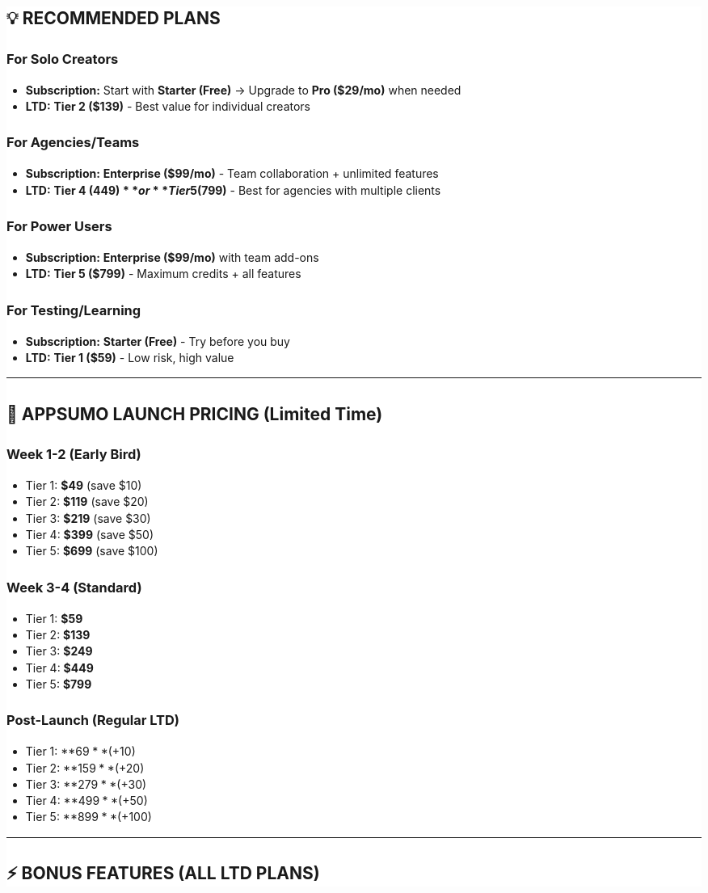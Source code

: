 
## 💡 RECOMMENDED PLANS

### For Solo Creators
- **Subscription:** Start with **Starter (Free)** → Upgrade to **Pro ($29/mo)** when needed
- **LTD:** **Tier 2 ($139)** - Best value for individual creators

### For Agencies/Teams
- **Subscription:** **Enterprise ($99/mo)** - Team collaboration + unlimited features
- **LTD:** **Tier 4 ($449)** or **Tier 5 ($799)** - Best for agencies with multiple clients

### For Power Users
- **Subscription:** **Enterprise ($99/mo)** with team add-ons
- **LTD:** **Tier 5 ($799)** - Maximum credits + all features

### For Testing/Learning
- **Subscription:** **Starter (Free)** - Try before you buy
- **LTD:** **Tier 1 ($59)** - Low risk, high value

---

## 🎯 APPSUMO LAUNCH PRICING (Limited Time)

### Week 1-2 (Early Bird)
- Tier 1: **$49** (save $10)
- Tier 2: **$119** (save $20)
- Tier 3: **$219** (save $30)
- Tier 4: **$399** (save $50)
- Tier 5: **$699** (save $100)

### Week 3-4 (Standard)
- Tier 1: **$59**
- Tier 2: **$139**
- Tier 3: **$249**
- Tier 4: **$449**
- Tier 5: **$799**

### Post-Launch (Regular LTD)
- Tier 1: **$69** (+$10)
- Tier 2: **$159** (+$20)
- Tier 3: **$279** (+$30)
- Tier 4: **$499** (+$50)
- Tier 5: **$899** (+$100)

---

## ⚡ BONUS FEATURES (ALL LTD PLANS)
